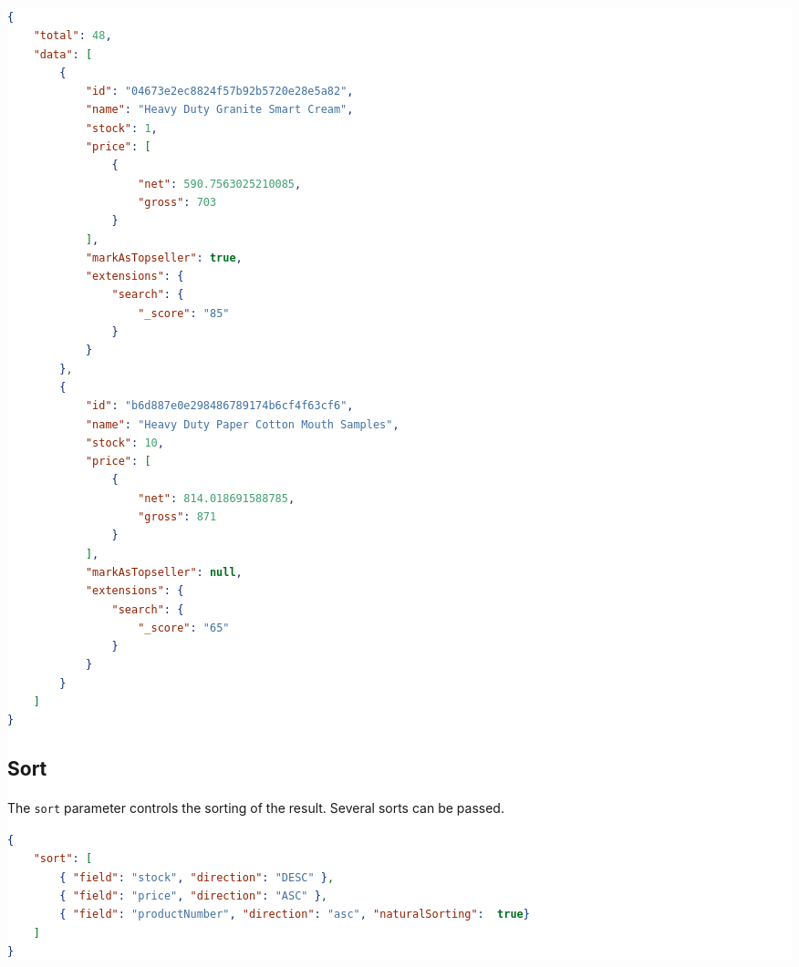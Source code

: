 ```json
{
    "total": 48,
    "data": [
        {
            "id": "04673e2ec8824f57b92b5720e28e5a82",
            "name": "Heavy Duty Granite Smart Cream",
            "stock": 1,
            "price": [
                {
                    "net": 590.7563025210085,
                    "gross": 703
                }
            ],
            "markAsTopseller": true,
            "extensions": {
                "search": {
                    "_score": "85" 
                }
            }
        },
        {
            "id": "b6d887e0e298486789174b6cf4f63cf6",
            "name": "Heavy Duty Paper Cotton Mouth Samples",
            "stock": 10,
            "price": [
                {
                    "net": 814.018691588785,
                    "gross": 871
                }
            ],
            "markAsTopseller": null,
            "extensions": {
                "search": {
                    "_score": "65"
                }
            }
        }
    ]
}
```

## Sort
The `sort` parameter controls the sorting of the result. Several sorts can be passed. 

```json
{
    "sort": [
        { "field": "stock", "direction": "DESC" },
        { "field": "price", "direction": "ASC" },
        { "field": "productNumber", "direction": "asc", "naturalSorting":  true}
    ]
}
```

